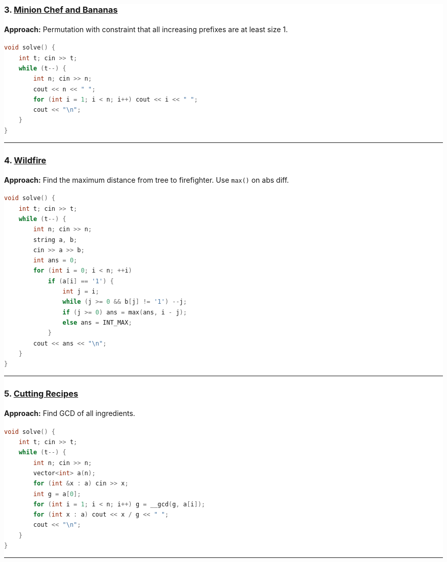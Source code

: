 
### 3. [Minion Chef and Bananas](https://www.codechef.com/problems/MINPERM)

**Approach:** Permutation with constraint that all increasing prefixes are at least size 1.

```cpp
void solve() {
    int t; cin >> t;
    while (t--) {
        int n; cin >> n;
        cout << n << " ";
        for (int i = 1; i < n; i++) cout << i << " ";
        cout << "\n";
    }
}
```

---

### 4. [Wildfire](https://www.codechef.com/problems/WILDFIRE)

**Approach:** Find the maximum distance from tree to firefighter. Use `max()` on abs diff.

```cpp
void solve() {
    int t; cin >> t;
    while (t--) {
        int n; cin >> n;
        string a, b;
        cin >> a >> b;
        int ans = 0;
        for (int i = 0; i < n; ++i)
            if (a[i] == '1') {
                int j = i;
                while (j >= 0 && b[j] != '1') --j;
                if (j >= 0) ans = max(ans, i - j);
                else ans = INT_MAX;
            }
        cout << ans << "\n";
    }
}
```

---

### 5. [Cutting Recipes](https://www.codechef.com/problems/RECIPE)

**Approach:** Find GCD of all ingredients.

```cpp
void solve() {
    int t; cin >> t;
    while (t--) {
        int n; cin >> n;
        vector<int> a(n);
        for (int &x : a) cin >> x;
        int g = a[0];
        for (int i = 1; i < n; i++) g = __gcd(g, a[i]);
        for (int x : a) cout << x / g << " ";
        cout << "\n";
    }
}
```

---